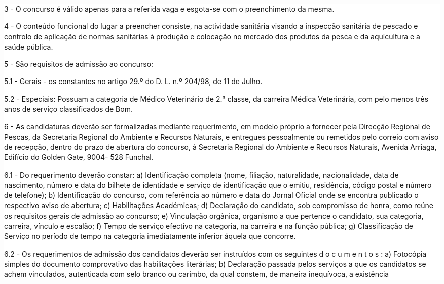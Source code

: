 
3 - O concurso é válido apenas para a referida vaga e
esgota-se com o preenchimento da mesma.


4 - O conteúdo funcional do lugar a preencher consiste,
na actividade sanitária visando a inspecção sanitária
de pescado e controlo de aplicação de normas
sanitárias à produção e colocação no mercado dos
produtos da pesca e da aquicultura e a saúde pública.


5 - São requisitos de admissão ao concurso:


5.1 - Gerais - os constantes no artigo 29.º do D. L.
n.º 204/98, de 11 de Julho.


5.2 - Especiais: Possuam a categoria de Médico
Veterinário de 2.ª classe, da carreira Médica
Veterinária, com pelo menos três anos de
serviço classificados de Bom.


6 - As candidaturas deverão ser formalizadas mediante
requerimento, em modelo próprio a fornecer pela
Direcção Regional de Pescas, da Secretaria Regional
do Ambiente e Recursos Naturais, e entregues
pessoalmente ou remetidos pelo correio com aviso
de recepção, dentro do prazo de abertura do
concurso, à Secretaria Regional do Ambiente e
Recursos Naturais, Avenida Arriaga, Edifício do
Golden Gate, 9004- 528 Funchal.


6.1 - Do requerimento deverão constar:
a) Identificação completa (nome, filiação, naturalidade, nacionalidade, data
de nascimento, número e data do
bilhete de identidade e serviço de
identificação que o emitiu, residência,
código postal e número de telefone);
b) Identificação do concurso, com referência ao número e data do Jornal
Oficial onde se encontra publicado o
respectivo aviso de abertura;
c) Habilitações Académicas;
d) Declaração do candidato, sob compromisso de honra, como reúne os requisitos gerais de admissão ao concurso;
e) Vinculação orgânica, organismo a que
pertence o candidato, sua categoria,
carreira, vínculo e escalão;
f) Tempo de serviço efectivo na categoria, na carreira e na função pública;
g) Classificação de Serviço no período de
tempo na categoria imediatamente
inferior áquela que concorre.


6.2 - Os requerimentos de admissão dos candidatos
deverão ser instruídos com os seguintes
d o c u m e n t o s :
a) Fotocópia simples do documento comprovativo das habilitações literárias;
b) Declaração passada pelos serviços a
que os candidatos se achem vinculados, autenticada com selo
branco ou carimbo, da qual constem,
de maneira inequívoca, a existência
